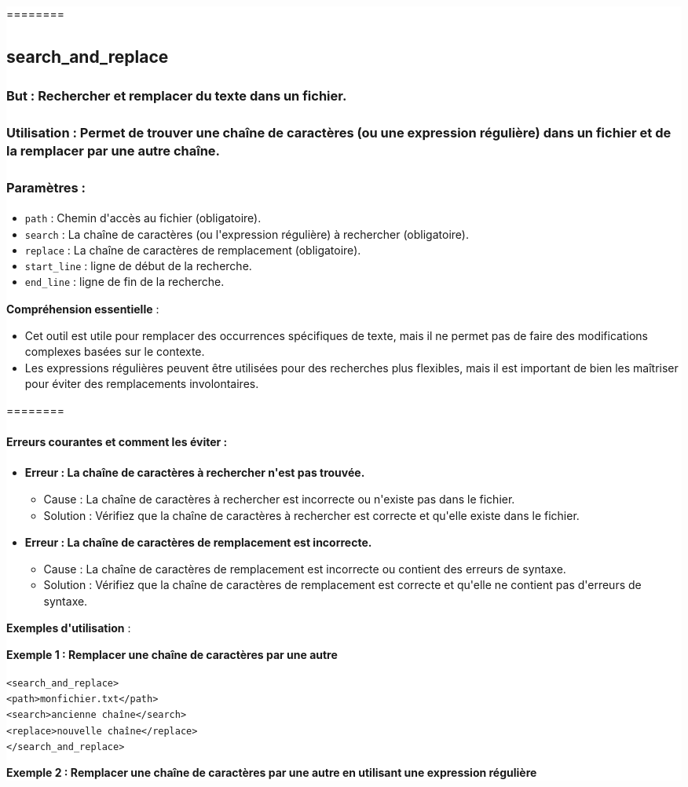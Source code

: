 ========

## search_and_replace

### But : Rechercher et remplacer du texte dans un fichier.

### Utilisation : Permet de trouver une chaîne de caractères (ou une expression régulière) dans un fichier et de la remplacer par une autre chaîne.

### Paramètres :

*   `path` : Chemin d'accès au fichier (obligatoire).
*   `search` : La chaîne de caractères (ou l'expression régulière) à rechercher (obligatoire).
*   `replace` : La chaîne de caractères de remplacement (obligatoire).
*    `start_line` : ligne de début de la recherche.
*    `end_line` : ligne de fin de la recherche.

**Compréhension essentielle** :

*   Cet outil est utile pour remplacer des occurrences spécifiques de texte, mais il ne permet pas de faire des modifications complexes basées sur le contexte.
*   Les expressions régulières peuvent être utilisées pour des recherches plus flexibles, mais il est important de bien les maîtriser pour éviter des remplacements involontaires.

========

#### Erreurs courantes et comment les éviter :

*   **Erreur : La chaîne de caractères à rechercher n'est pas trouvée.**

    *   Cause : La chaîne de caractères à rechercher est incorrecte ou n'existe pas dans le fichier.
    *   Solution : Vérifiez que la chaîne de caractères à rechercher est correcte et qu'elle existe dans le fichier.

*   **Erreur : La chaîne de caractères de remplacement est incorrecte.**

    *   Cause : La chaîne de caractères de remplacement est incorrecte ou contient des erreurs de syntaxe.
    *   Solution : Vérifiez que la chaîne de caractères de remplacement est correcte et qu'elle ne contient pas d'erreurs de syntaxe.

**Exemples d'utilisation** :

**Exemple 1 : Remplacer une chaîne de caractères par une autre**

```
<search_and_replace>
<path>monfichier.txt</path>
<search>ancienne chaîne</search>
<replace>nouvelle chaîne</replace>
</search_and_replace>
```

**Exemple 2 : Remplacer une chaîne de caractères par une autre en utilisant une expression régulière**
